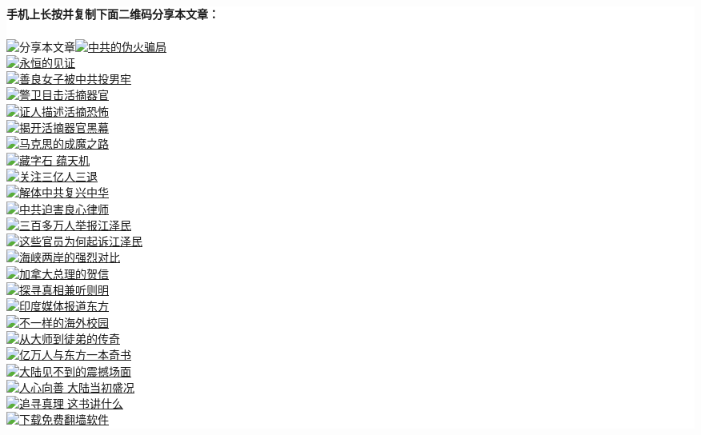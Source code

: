 <strong>手机上长按并复制下面二维码分享本文章：</strong><br><br><img src="https://quickchart.io/qr?size=256&text=https://github.com/1992513/djy/blob/master/gb/17/11/15/n9845249.md%231" title="分享本文章"></td><td VALIGN=TOP><a href="https://github.com/1992513/djy/blob/master/gb/16/1/21/n4622075.md?dfh#1" target="_blank"><img src="https://raw.githubusercontent.com/1992513/djy/master/gb/300/wei-f1.jpg" title="中共的伪火骗局"  alt="中共的伪火骗局"></a><br><a href="https://github.com/1992513/www/blob/master/README.md?dfh#9" target="_blank"><img src="https://raw.githubusercontent.com/1992513/djy/master/gb/300/yong-h.jpg" title="永恒的见证"  alt="永恒的见证"></a><br><a href="https://github.com/1992513/djy/blob/master/gb/13/9/29/n3974789.md?dfh#1" target="_blank"><img src="https://raw.githubusercontent.com/1992513/djy/master/gb/300/shang-lnz.jpg" title="善良女子被中共投男牢"  alt="善良女子被中共投男牢"></a><br><a href="https://github.com/1992513/djy/blob/master/gb/16/3/16/n4663449.md?dfh#1" target="_blank"><img src="https://raw.githubusercontent.com/1992513/djy/master/gb/300/huo-z3.jpg" title="警卫目击活摘器官"  alt="警卫目击活摘器官"></a><br><a href="https://github.com/1992513/djy/blob/master/gb/16/8/7/n8177641.md?dfh#1" target="_blank"><img src="https://raw.githubusercontent.com/1992513/djy/master/gb/300/huo-z4.jpg" title="证人描述活摘恐怖"  alt="证人描述活摘恐怖"></a><br><a href="https://github.com/1992513/djy/blob/master/gb/10/4/19/n2881569.md?dfh#1" target="_blank"><img src="https://raw.githubusercontent.com/1992513/djy/master/gb/300/huo-z1.jpg" title="揭开活摘器官黑幕"  alt="揭开活摘器官黑幕"></a><br><a href="https://github.com/1992513/djy/blob/master/gb/10/11/7/n3077476.md?dfh#1" target="_blank"><img src="https://raw.githubusercontent.com/1992513/djy/master/gb/300/ma-ks.jpg" title="马克思的成魔之路"  alt="马克思的成魔之路"></a><br><a href="https://github.com/1992513/djy/blob/master/gb/14/6/9/n4173977.md?dfh#1" target="_blank"><img src="https://raw.githubusercontent.com/1992513/djy/master/gb/300/chang-zs.jpg" title="藏字石 蕴天机"  alt="藏字石 蕴天机"></a><br><a href="https://github.com/1992513/djy/blob/master/gb/18/5/10/n10381511.md?dfh#1" target="_blank"><img src="https://raw.githubusercontent.com/1992513/djy/master/gb/300/st1.jpg" title="关注三亿人三退"  alt="关注三亿人三退"></a><br><a href="https://github.com/1992513/djy/blob/master/gb/18/3/21/n10237682.md?dfh#1" target="_blank"><img src="https://raw.githubusercontent.com/1992513/djy/master/gb/300/jie-t.jpg" title="解体中共复兴中华"  alt="解体中共复兴中华"></a><br><a href="https://github.com/1992513/djy/blob/master/gb/9/2/9/n2422991.md?dfh#1" target="_blank"><img src="https://raw.githubusercontent.com/1992513/djy/master/gb/300/gao-zs.jpg" title="中共迫害良心律师"  alt="中共迫害良心律师"></a><br><a href="https://github.com/1992513/djy/blob/master/gb/18/12/9/n10900044.md?dfh#1" target="_blank"><img src="https://raw.githubusercontent.com/1992513/djy/master/gb/300/sj1.jpg" title="三百多万人举报江泽民"  alt="三百多万人举报江泽民"></a><br><a href="https://github.com/1992513/djy/blob/master/gb/18/8/28/n10672014.md?dfh#1" target="_blank"><img src="https://raw.githubusercontent.com/1992513/djy/master/gb/300/sj2.jpg" title="这些官员为何起诉江泽民"  alt="这些官员为何起诉江泽民"></a><br><a href="https://github.com/1992513/djy/blob/master/gb/8/12/18/n2367165.md?dfh#1" target="_blank"><img src="https://raw.githubusercontent.com/1992513/djy/master/gb/300/liangan.jpg" title="海峡两岸的强烈对比"  alt="海峡两岸的强烈对比"></a><br><a href="https://github.com/1992513/djy/blob/master/gb/15/12/10/n4593139.md?dfh#1" target="_blank"><img src="https://raw.githubusercontent.com/1992513/djy/master/gb/300/jia-ndzl.jpg" title="加拿大总理的贺信"  alt="加拿大总理的贺信"></a><br><a href="https://github.com/1992513/djy/blob/master/gb/11/6/17/n3289382.md?dfh#1" target="_blank"><img src="https://raw.githubusercontent.com/1992513/djy/master/gb/300/xiao-wd.jpg" title="探寻真相兼听则明"  alt="探寻真相兼听则明"></a><br><a href="https://github.com/1992513/djy/blob/master/gb/18/10/27/n10812623.md?dfh#1" target="_blank"><img src="https://raw.githubusercontent.com/1992513/djy/master/gb/300/yindu.jpg" title="印度媒体报道东方"  alt="印度媒体报道东方"></a><br><a href="https://github.com/1992513/djy/blob/master/gb/18/6/9/n10469652.md?dfh#1" target="_blank"><img src="https://raw.githubusercontent.com/1992513/djy/master/gb/300/xie-j.jpg" title="不一样的海外校园"  alt="不一样的海外校园"></a><br><a href="https://github.com/1992513/djy/blob/master/gb/7/4/5/n1669415.md?dfh#1" target="_blank"><img src="https://raw.githubusercontent.com/1992513/djy/master/gb/300/li-up.jpg" title="从大师到徒弟的传奇"  alt="从大师到徒弟的传奇"></a><br><a href="https://github.com/1992513/djy/blob/master/gb/17/5/26/n9191512.md?dfh#1" target="_blank"><img src="https://raw.githubusercontent.com/1992513/djy/master/gb/300/zfl2.jpg" title="亿万人与东方一本奇书"  alt="亿万人与东方一本奇书"></a><br><a href="https://github.com/1992513/djy/blob/master/gb/13/11/27/n4020290.md?dfh#1" target="_blank"><img src="https://raw.githubusercontent.com/1992513/djy/master/gb/300/zhen-h.jpg" title="大陆见不到的震撼场面"  alt="大陆见不到的震撼场面"></a><br><a href="https://github.com/1992513/djy/blob/master/gb/15/7/17/n4482910.md?dfh#1" target="_blank"><img src="https://raw.githubusercontent.com/1992513/djy/master/gb/300/dalu-sk.jpg" title="人心向善 大陆当初盛况"  alt="人心向善 大陆当初盛况"></a><br><a href="https://github.com/1992513/djy/blob/master/gb/19/1/5/n10955468.md?dfh#1" target="_blank"><img src="https://raw.githubusercontent.com/1992513/djy/master/gb/300/zfl1.jpg" title="追寻真理 这书讲什么"  alt="追寻真理 这书讲什么"></a><br><a href="https://github.com/1992513/www/blob/master/README.md?dfh#1" target="_blank"><img src="https://raw.githubusercontent.com/1992513/djy/master/gb/300/fq1.jpg" title="下载免费翻墙软件"  alt="下载免费翻墙软件"></a><br></td></tr></table>
